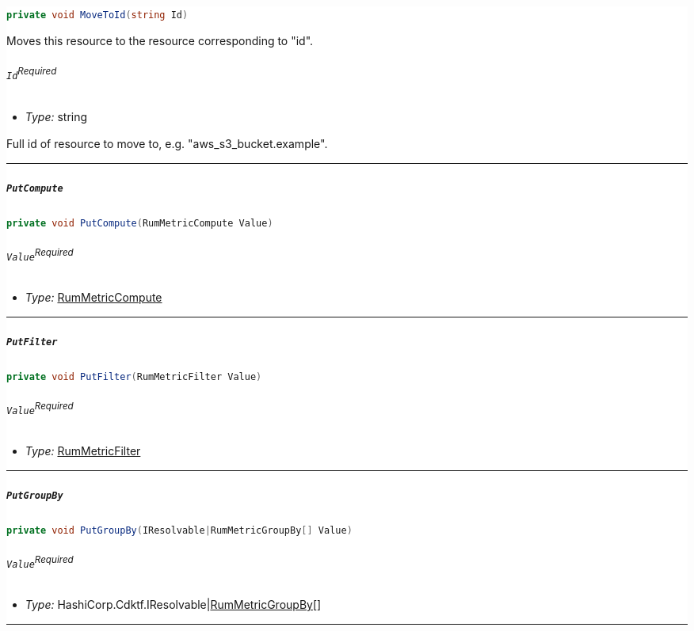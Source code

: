 ```csharp
private void MoveToId(string Id)
```

Moves this resource to the resource corresponding to "id".

###### `Id`<sup>Required</sup> <a name="Id" id="@cdktf/provider-datadog.rumMetric.RumMetric.moveToId.parameter.id"></a>

- *Type:* string

Full id of resource to move to, e.g. "aws_s3_bucket.example".

---

##### `PutCompute` <a name="PutCompute" id="@cdktf/provider-datadog.rumMetric.RumMetric.putCompute"></a>

```csharp
private void PutCompute(RumMetricCompute Value)
```

###### `Value`<sup>Required</sup> <a name="Value" id="@cdktf/provider-datadog.rumMetric.RumMetric.putCompute.parameter.value"></a>

- *Type:* <a href="#@cdktf/provider-datadog.rumMetric.RumMetricCompute">RumMetricCompute</a>

---

##### `PutFilter` <a name="PutFilter" id="@cdktf/provider-datadog.rumMetric.RumMetric.putFilter"></a>

```csharp
private void PutFilter(RumMetricFilter Value)
```

###### `Value`<sup>Required</sup> <a name="Value" id="@cdktf/provider-datadog.rumMetric.RumMetric.putFilter.parameter.value"></a>

- *Type:* <a href="#@cdktf/provider-datadog.rumMetric.RumMetricFilter">RumMetricFilter</a>

---

##### `PutGroupBy` <a name="PutGroupBy" id="@cdktf/provider-datadog.rumMetric.RumMetric.putGroupBy"></a>

```csharp
private void PutGroupBy(IResolvable|RumMetricGroupBy[] Value)
```

###### `Value`<sup>Required</sup> <a name="Value" id="@cdktf/provider-datadog.rumMetric.RumMetric.putGroupBy.parameter.value"></a>

- *Type:* HashiCorp.Cdktf.IResolvable|<a href="#@cdktf/provider-datadog.rumMetric.RumMetricGroupBy">RumMetricGroupBy</a>[]

---